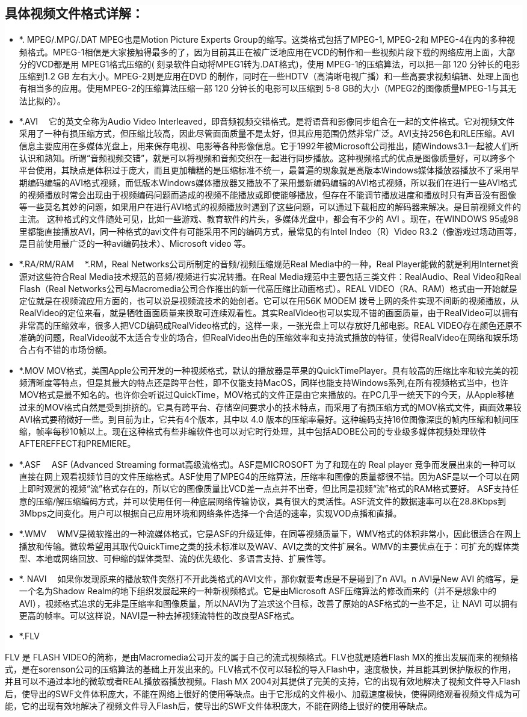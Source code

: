 
## 具体视频文件格式详解：

- *. MPEG/.MPG/.DAT 
MPEG也是Motion Picture Experts Group的缩写。这类格式包括了MPEG-1, MPEG-2和 MPEG-4在内的多种视频格式。MPEG-1相信是大家接触得最多的了，因为目前其正在被广泛地应用在VCD的制作和一些视频片段下载的网络应用上面，大部分的VCD都是用 MPEG1格式压缩的( 刻录软件自动将MPEG1转为.DAT格式)，使用 MPEG-1的压缩算法，可以把一部 120 分钟长的电影压缩到1.2 GB 左右大小。MPEG-2则是应用在DVD 的制作，同时在一些HDTV（高清晰电视广播）和一些高要求视频编辑、处理上面也有相当多的应用。使用MPEG-2的压缩算法压缩一部 120 分钟长的电影可以压缩到 5-8 GB的大小（MPEG2的图像质量MPEG-1与其无法比拟的）。

- *.AVI
　它的英文全称为Audio Video Interleaved，即音频视频交错格式。是将语音和影像同步组合在一起的文件格式。它对视频文件采用了一种有损压缩方式，但压缩比较高，因此尽管面面质量不是太好，但其应用范围仍然非常广泛。AVI支持256色和RLE压缩。AVI信息主要应用在多媒体光盘上，用来保存电视、电影等各种影像信息。它于1992年被Microsoft公司推出，随Windows3.1一起被人们所认识和熟知。所谓“音频视频交错”，就是可以将视频和音频交织在一起进行同步播放。这种视频格式的优点是图像质量好，可以跨多个平台使用，其缺点是体积过于庞大，而且更加糟糕的是压缩标准不统一，最普遍的现象就是高版本Windows媒体播放器播放不了采用早期编码编辑的AVI格式视频，而低版本Windows媒体播放器又播放不了采用最新编码编辑的AVI格式视频，所以我们在进行一些AVI格式的视频播放时常会出现由于视频编码问题而造成的视频不能播放或即使能够播放，但存在不能调节播放进度和播放时只有声音没有图像等一些莫名其妙的问题，如果用户在进行AVI格式的视频播放时遇到了这些问题，可以通过下载相应的解码器来解决。是目前视频文件的主流。 这种格式的文件随处可见，比如一些游戏、教育软件的片头，多媒体光盘中，都会有不少的 AVI 。现在，在WINDOWS 95或98里都能直接播放AVI，同一种格式的avi文件有可能采用不同的编码方式，最常见的有Intel Indeo（R）Video R3.2（像游戏过场动画等，是目前使用最广泛的一种avi编码技术）、Microsoft video 等。

- *.RA/RM/RAM
　*.RM，Real Networks公司所制定的音频/视频压缩规范Real Media中的一种，Real Player能做的就是利用Internet资源对这些符合Real Media技术规范的音频/视频进行实况转播。在Real Media规范中主要包括三类文件：RealAudio、Real Video和Real Flash（Real Networks公司与Macromedia公司合作推出的新一代高压缩比动画格式）。REAL VIDEO（RA、RAM）格式由一开始就是定位就是在视频流应用方面的，也可以说是视频流技术的始创者。它可以在用56K MODEM 拨号上网的条件实现不间断的视频播放，从RealVideo的定位来看，就是牺牲画面质量来换取可连续观看性。其实RealVideo也可以实现不错的画面质量，由于RealVideo可以拥有非常高的压缩效率，很多人把VCD编码成RealVideo格式的，这样一来，一张光盘上可以存放好几部电影。REAL VIDEO存在颜色还原不准确的问题，RealVideo就不太适合专业的场合，但RealVideo出色的压缩效率和支持流式播放的特征，使得RealVideo在网络和娱乐场合占有不错的市场份额。

- *.MOV 
MOV格式，美国Apple公司开发的一种视频格式，默认的播放器是苹果的QuickTimePlayer。具有较高的压缩比率和较完美的视频清晰度等特点，但是其最大的特点还是跨平台性，即不仅能支持MacOS，同样也能支持Windows系列,在所有视频格式当中，也许MOV格式是最不知名的。也许你会听说过QuickTime，MOV格式的文件正是由它来播放的。在PC几乎一统天下的今天，从Apple移植过来的MOV格式自然是受到排挤的。它具有跨平台、存储空间要求小的技术特点，而采用了有损压缩方式的MOV格式文件，画面效果较AVI格式要稍微好一些。到目前为止，它共有4个版本，其中以 4.0 版本的压缩率最好。这种编码支持16位图像深度的帧内压缩和帧间压缩，帧率每秒10帧以上。现在这种格式有些非编软件也可以对它时行处理，其中包括ADOBE公司的专业级多媒体视频处理软件AFTEREFFECT和PREMIERE。

- *.ASF
　ASF (Advanced Streaming format高级流格式)。ASF是MICROSOFT 为了和现在的 Real player 竞争而发展出来的一种可以直接在网上观看视频节目的文件压缩格式。ASF使用了MPEG4的压缩算法，压缩率和图像的质量都很不错。因为ASF是以一个可以在网上即时观赏的视频“流”格式存在的，所以它的图像质量比VCD差一点点并不出奇，但比同是视频“流”格式的RAM格式要好。 ASF支持任意的压缩/解压缩编码方式，并可以使用任何一种底层网络传输协议，具有很大的灵活性。ASF流文件的数据速率可以在28.8Kbps到3Mbps之间变化。用户可以根据自己应用环境和网络条件选择一个合适的速率，实现VOD点播和直播。

- *.WMV
　WMV是微软推出的一种流媒体格式，它是ASF的升级延伸，在同等视频质量下，WMV格式的体积非常小，因此很适合在网上播放和传输。微软希望用其取代QuickTime之类的技术标准以及WAV、AVI之类的文件扩展名。WMV的主要优点在于：可扩充的媒体类型、本地或网络回放、可伸缩的媒体类型、流的优先级化、多语言支持、扩展性等。

- *. NAVI
　如果你发现原来的播放软件突然打不开此类格式的AVI文件，那你就要考虑是不是碰到了n AVI。n AVI是New AVI 的缩写，是一个名为Shadow Realm的地下组织发展起来的一种新视频格式。它是由Microsoft ASF压缩算法的修改而来的（并不是想象中的AVI），视频格式追求的无非是压缩率和图像质量，所以NAVI为了追求这个目标，改善了原始的ASF格式的一些不足，让 NAVI 可以拥有更高的帧率。可以这样说，NAVI是一种去掉视频流特性的改良型ASF格式。

- *.FLV

FLV 是 FLASH VIDEO的简称，是由Macromedia公司开发的属于自己的流式视频格式。FLV也就是随着Flash MX的推出发展而来的视频格式，是在sorenson公司的压缩算法的基础上开发出来的。FLV格式不仅可以轻松的导入Flash中，速度极快，并且能其到保护版权的作用，并且可以不通过本地的微软或者REAL播放器播放视频。Flash MX 2004对其提供了完美的支持，它的出现有效地解决了视频文件导入Flash后，使导出的SWF文件体积庞大，不能在网络上很好的使用等缺点。由于它形成的文件极小、加载速度极快，使得网络观看视频文件成为可能，它的出现有效地解决了视频文件导入Flash后，使导出的SWF文件体积庞大，不能在网络上很好的使用等缺点。
